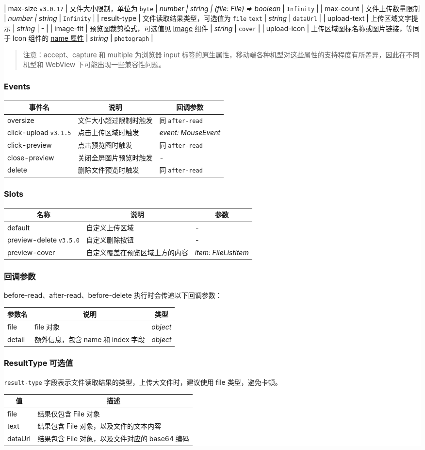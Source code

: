 | max-size `v3.0.17` | 文件大小限制，单位为 `byte` | _number \| string \| (file: File) => boolean_ | `Infinity` |
| max-count | 文件上传数量限制 | _number \| string_ | `Infinity` |
| result-type | 文件读取结果类型，可选值为 `file` `text` | _string_ | `dataUrl` |
| upload-text | 上传区域文字提示 | _string_ | - |
| image-fit | 预览图裁剪模式，可选值见 [Image](#/zh-CN/image) 组件 | _string_ | `cover` |
| upload-icon | 上传区域图标名称或图片链接，等同于 Icon 组件的 [name 属性](#/zh-CN/icon#props) | _string_ | `photograph` |

> 注意：accept、capture 和 multiple 为浏览器 input 标签的原生属性，移动端各种机型对这些属性的支持程度有所差异，因此在不同机型和 WebView 下可能出现一些兼容性问题。

### Events

| 事件名                | 说明                   | 回调参数            |
| --------------------- | ---------------------- | ------------------- |
| oversize              | 文件大小超过限制时触发 | 同 `after-read`     |
| click-upload `v3.1.5` | 点击上传区域时触发     | _event: MouseEvent_ |
| click-preview         | 点击预览图时触发       | 同 `after-read`     |
| close-preview         | 关闭全屏图片预览时触发 | -                   |
| delete                | 删除文件预览时触发     | 同 `after-read`     |

### Slots

| 名称 | 说明 | 参数 |
| --- | --- | --- |
| default | 自定义上传区域 | - |
| preview-delete `v3.5.0` | 自定义删除按钮 | - |
| preview-cover | 自定义覆盖在预览区域上方的内容 | _item: FileListItem_ |

### 回调参数

before-read、after-read、before-delete 执行时会传递以下回调参数：

| 参数名 | 说明                              | 类型     |
| ------ | --------------------------------- | -------- |
| file   | file 对象                         | _object_ |
| detail | 额外信息，包含 name 和 index 字段 | _object_ |

### ResultType 可选值

`result-type` 字段表示文件读取结果的类型，上传大文件时，建议使用 file 类型，避免卡顿。

| 值      | 描述                                           |
| ------- | ---------------------------------------------- |
| file    | 结果仅包含 File 对象                           |
| text    | 结果包含 File 对象，以及文件的文本内容         |
| dataUrl | 结果包含 File 对象，以及文件对应的 base64 编码 |
